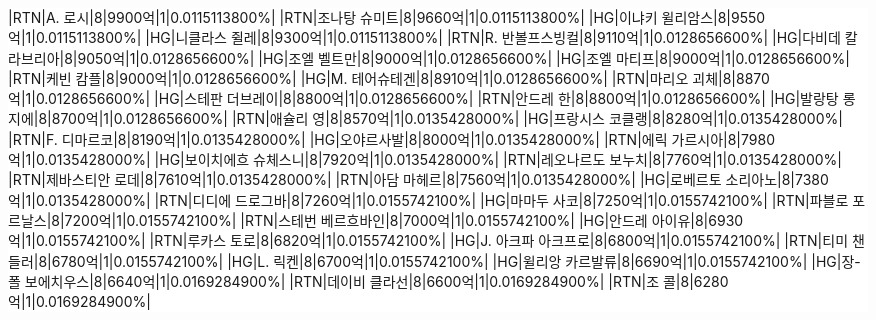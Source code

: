 |RTN|A. 로시|8|9900억|1|0.0115113800%|
|RTN|조나탕 슈미트|8|9660억|1|0.0115113800%|
|HG|이냐키 윌리암스|8|9550억|1|0.0115113800%|
|HG|니클라스 쥘레|8|9300억|1|0.0115113800%|
|RTN|R. 반볼프스빙컬|8|9110억|1|0.0128656600%|
|HG|다비데 칼라브리아|8|9050억|1|0.0128656600%|
|HG|조엘 벨트만|8|9000억|1|0.0128656600%|
|HG|조엘 마티프|8|9000억|1|0.0128656600%|
|RTN|케빈 캄플|8|9000억|1|0.0128656600%|
|HG|M. 테어슈테겐|8|8910억|1|0.0128656600%|
|RTN|마리오 괴체|8|8870억|1|0.0128656600%|
|HG|스테판 더브레이|8|8800억|1|0.0128656600%|
|RTN|안드레 한|8|8800억|1|0.0128656600%|
|HG|발랑탕 롱지에|8|8700억|1|0.0128656600%|
|RTN|애슐리 영|8|8570억|1|0.0135428000%|
|HG|프랑시스 코클랭|8|8280억|1|0.0135428000%|
|RTN|F. 디마르코|8|8190억|1|0.0135428000%|
|HG|오야르사발|8|8000억|1|0.0135428000%|
|RTN|에릭 가르시아|8|7980억|1|0.0135428000%|
|HG|보이치에흐 슈체스니|8|7920억|1|0.0135428000%|
|RTN|레오나르도 보누치|8|7760억|1|0.0135428000%|
|RTN|제바스티안 로데|8|7610억|1|0.0135428000%|
|RTN|아담 마헤르|8|7560억|1|0.0135428000%|
|HG|로베르토 소리아노|8|7380억|1|0.0135428000%|
|RTN|디디에 드로그바|8|7260억|1|0.0155742100%|
|HG|마마두 사코|8|7250억|1|0.0155742100%|
|RTN|파블로 포르날스|8|7200억|1|0.0155742100%|
|RTN|스테번 베르흐바인|8|7000억|1|0.0155742100%|
|HG|안드레 아이유|8|6930억|1|0.0155742100%|
|RTN|루카스 토로|8|6820억|1|0.0155742100%|
|HG|J. 아크파 아크프로|8|6800억|1|0.0155742100%|
|RTN|티미 챈들러|8|6780억|1|0.0155742100%|
|HG|L. 릭켄|8|6700억|1|0.0155742100%|
|HG|윌리앙 카르발류|8|6690억|1|0.0155742100%|
|HG|장-폴 보에치우스|8|6640억|1|0.0169284900%|
|RTN|데이비 클라선|8|6600억|1|0.0169284900%|
|RTN|조 콜|8|6280억|1|0.0169284900%|